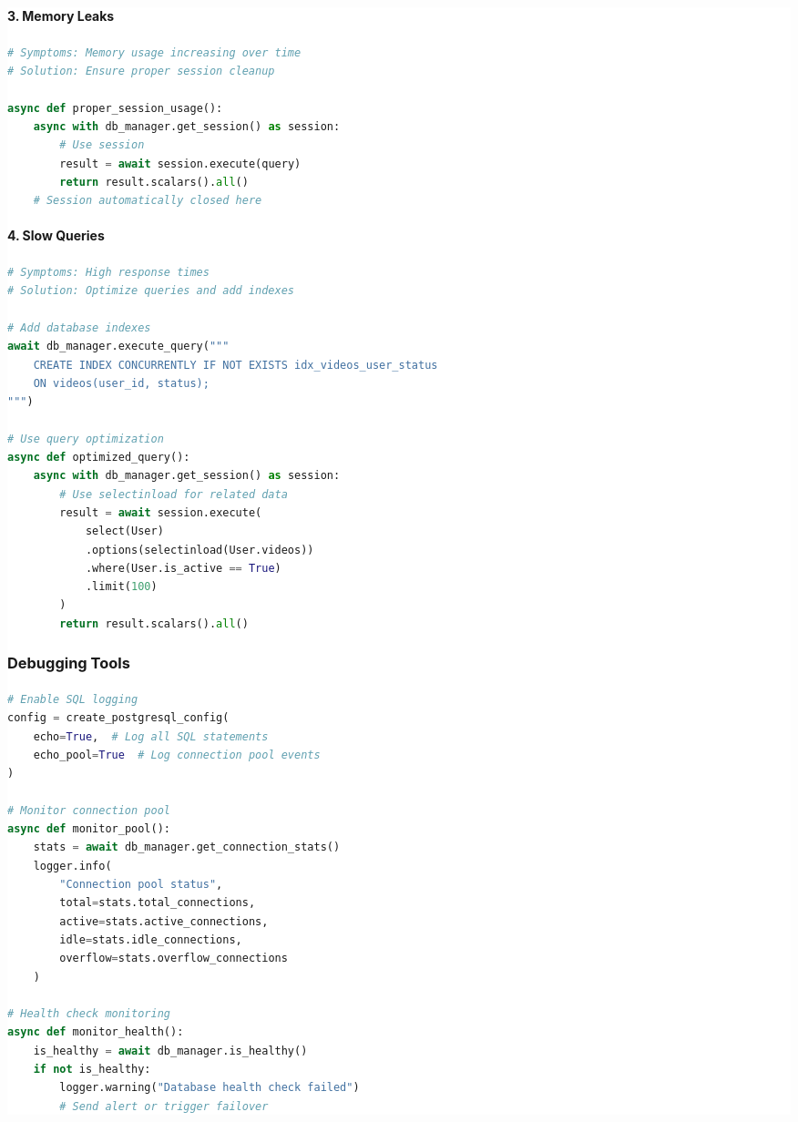 #### 3. Memory Leaks

```python
# Symptoms: Memory usage increasing over time
# Solution: Ensure proper session cleanup

async def proper_session_usage():
    async with db_manager.get_session() as session:
        # Use session
        result = await session.execute(query)
        return result.scalars().all()
    # Session automatically closed here
```

#### 4. Slow Queries

```python
# Symptoms: High response times
# Solution: Optimize queries and add indexes

# Add database indexes
await db_manager.execute_query("""
    CREATE INDEX CONCURRENTLY IF NOT EXISTS idx_videos_user_status 
    ON videos(user_id, status);
""")

# Use query optimization
async def optimized_query():
    async with db_manager.get_session() as session:
        # Use selectinload for related data
        result = await session.execute(
            select(User)
            .options(selectinload(User.videos))
            .where(User.is_active == True)
            .limit(100)
        )
        return result.scalars().all()
```

### Debugging Tools

```python
# Enable SQL logging
config = create_postgresql_config(
    echo=True,  # Log all SQL statements
    echo_pool=True  # Log connection pool events
)

# Monitor connection pool
async def monitor_pool():
    stats = await db_manager.get_connection_stats()
    logger.info(
        "Connection pool status",
        total=stats.total_connections,
        active=stats.active_connections,
        idle=stats.idle_connections,
        overflow=stats.overflow_connections
    )

# Health check monitoring
async def monitor_health():
    is_healthy = await db_manager.is_healthy()
    if not is_healthy:
        logger.warning("Database health check failed")
        # Send alert or trigger failover
```